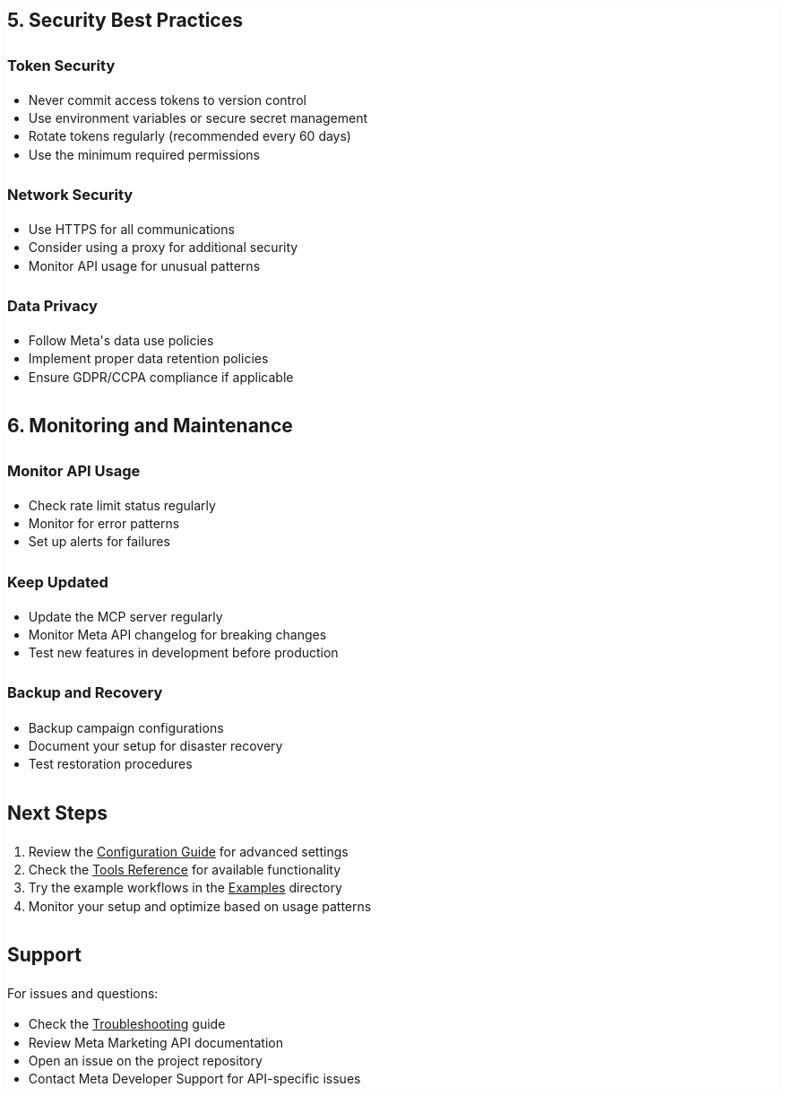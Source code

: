 ## 5. Security Best Practices

### Token Security
- Never commit access tokens to version control
- Use environment variables or secure secret management
- Rotate tokens regularly (recommended every 60 days)
- Use the minimum required permissions

### Network Security
- Use HTTPS for all communications
- Consider using a proxy for additional security
- Monitor API usage for unusual patterns

### Data Privacy
- Follow Meta's data use policies
- Implement proper data retention policies
- Ensure GDPR/CCPA compliance if applicable

## 6. Monitoring and Maintenance

### Monitor API Usage
- Check rate limit status regularly
- Monitor for error patterns
- Set up alerts for failures

### Keep Updated
- Update the MCP server regularly
- Monitor Meta API changelog for breaking changes
- Test new features in development before production

### Backup and Recovery
- Backup campaign configurations
- Document your setup for disaster recovery
- Test restoration procedures

## Next Steps

1. Review the [Configuration Guide](configuration.md) for advanced settings
2. Check the [Tools Reference](tools-reference.md) for available functionality
3. Try the example workflows in the [Examples](../examples/) directory
4. Monitor your setup and optimize based on usage patterns

## Support

For issues and questions:
- Check the [Troubleshooting](troubleshooting.md) guide
- Review Meta Marketing API documentation
- Open an issue on the project repository
- Contact Meta Developer Support for API-specific issues
